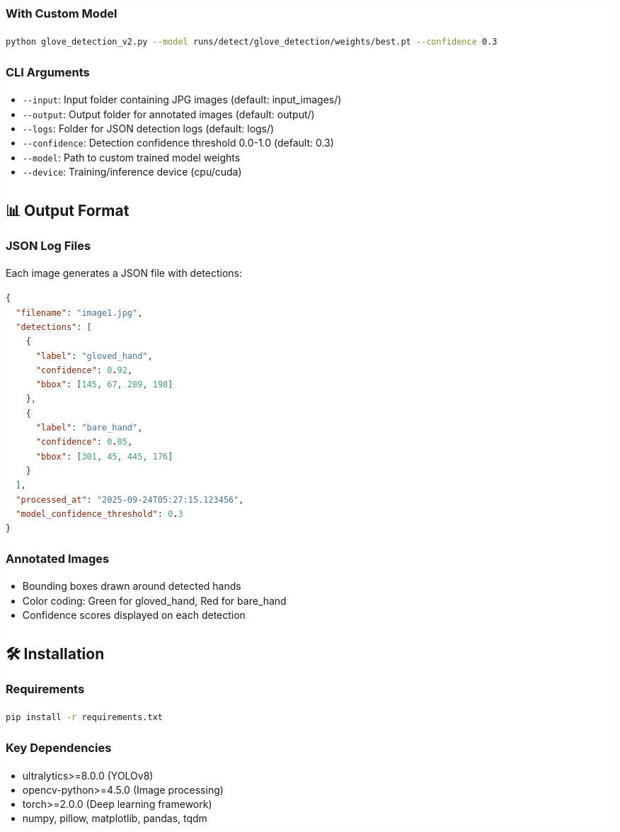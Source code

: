 ### With Custom Model
```bash
python glove_detection_v2.py --model runs/detect/glove_detection/weights/best.pt --confidence 0.3
```

### CLI Arguments
- `--input`: Input folder containing JPG images (default: input_images/)
- `--output`: Output folder for annotated images (default: output/)  
- `--logs`: Folder for JSON detection logs (default: logs/)
- `--confidence`: Detection confidence threshold 0.0-1.0 (default: 0.3)
- `--model`: Path to custom trained model weights
- `--device`: Training/inference device (cpu/cuda)

## 📊 Output Format

### JSON Log Files
Each image generates a JSON file with detections:
```json
{
  "filename": "image1.jpg",
  "detections": [
    {
      "label": "gloved_hand",
      "confidence": 0.92,
      "bbox": [145, 67, 289, 198]
    },
    {
      "label": "bare_hand", 
      "confidence": 0.85,
      "bbox": [301, 45, 445, 176]
    }
  ],
  "processed_at": "2025-09-24T05:27:15.123456",
  "model_confidence_threshold": 0.3
}
```

### Annotated Images
- Bounding boxes drawn around detected hands
- Color coding: Green for gloved_hand, Red for bare_hand
- Confidence scores displayed on each detection

## 🛠️ Installation

### Requirements
```bash
pip install -r requirements.txt
```

### Key Dependencies
- ultralytics>=8.0.0 (YOLOv8)
- opencv-python>=4.5.0 (Image processing)
- torch>=2.0.0 (Deep learning framework)
- numpy, pillow, matplotlib, pandas, tqdm
